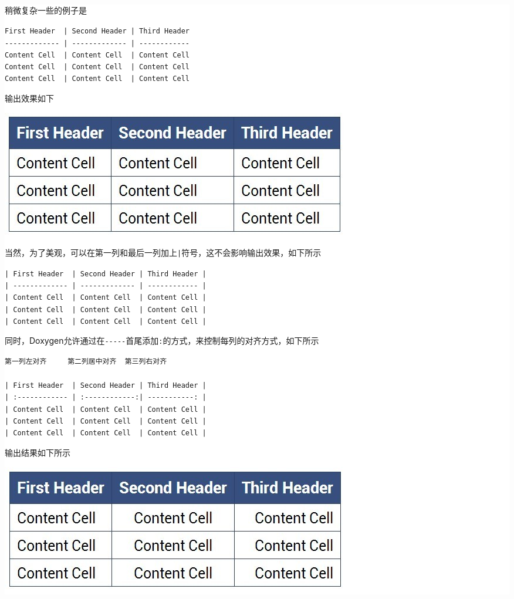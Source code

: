 稍微复杂一些的例子是

    First Header  | Second Header | Third Header
    ------------- | ------------- | ------------
    Content Cell  | Content Cell  | Content Cell 
    Content Cell  | Content Cell  | Content Cell 
    Content Cell  | Content Cell  | Content Cell 

输出效果如下

![Simple Table Demo-2](/images/2014/03/27/Table_2.jpg "Simple Table Demo-2")

当然，为了美观，可以在第一列和最后一列加上`|`符号，这不会影响输出效果，如下所示

    | First Header  | Second Header | Third Header |
    | ------------- | ------------- | ------------ |
    | Content Cell  | Content Cell  | Content Cell |
    | Content Cell  | Content Cell  | Content Cell |
    | Content Cell  | Content Cell  | Content Cell |

同时，Doxygen允许通过在`-----`首尾添加`:`的方式，来控制每列的对齐方式，如下所示

    第一列左对齐     第二列居中对齐  第三列右对齐

    | First Header  | Second Header | Third Header |
    | :------------ | :------------:| -----------: |
    | Content Cell  | Content Cell  | Content Cell |
    | Content Cell  | Content Cell  | Content Cell |
    | Content Cell  | Content Cell  | Content Cell |

输出结果如下所示

![Simple Table Demo-3](/images/2014/03/27/Table_3.jpg "Simple Table Demo-3")

